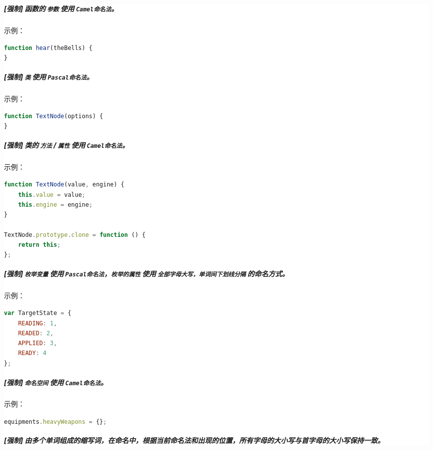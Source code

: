 ##### [强制] 函数的 `参数` 使用 `Camel命名法`。

示例：

```javascript
function hear(theBells) {
}
```


##### [强制] `类` 使用 `Pascal命名法`。

示例：

```javascript
function TextNode(options) {
}
```

##### [强制] 类的 `方法` / `属性` 使用 `Camel命名法`。

示例：

```javascript
function TextNode(value, engine) {
    this.value = value;
    this.engine = engine;
}

TextNode.prototype.clone = function () {
    return this;
};
```

##### [强制] `枚举变量` 使用 `Pascal命名法`，`枚举的属性` 使用 `全部字母大写，单词间下划线分隔` 的命名方式。

示例：

```javascript
var TargetState = {
    READING: 1,
    READED: 2,
    APPLIED: 3,
    READY: 4
};
```

##### [强制] `命名空间` 使用 `Camel命名法`。

示例：

```javascript
equipments.heavyWeapons = {};
```

##### [强制] 由多个单词组成的缩写词，在命名中，根据当前命名法和出现的位置，所有字母的大小写与首字母的大小写保持一致。
